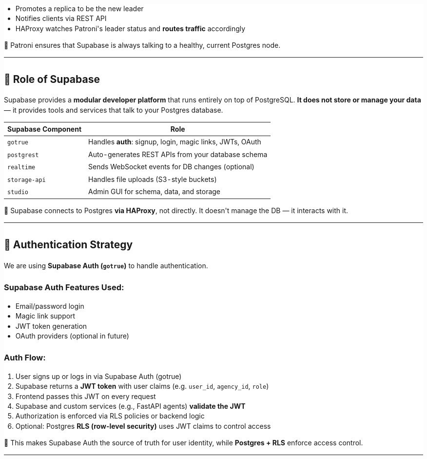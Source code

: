   * Promotes a replica to be the new leader
  * Notifies clients via REST API
* HAProxy watches Patroni's leader status and **routes traffic** accordingly

💪 Patroni ensures that Supabase is always talking to a healthy, current Postgres node.

---

## 🤩 Role of **Supabase**

Supabase provides a **modular developer platform** that runs entirely on top of PostgreSQL. **It does not store or manage your data** — it provides tools and services that talk to your Postgres database.

| Supabase Component | Role                                                      |
| ------------------ | --------------------------------------------------------- |
| `gotrue`           | Handles **auth**: signup, login, magic links, JWTs, OAuth |
| `postgrest`        | Auto-generates REST APIs from your database schema        |
| `realtime`         | Sends WebSocket events for DB changes (optional)          |
| `storage-api`      | Handles file uploads (S3-style buckets)                   |
| `studio`           | Admin GUI for schema, data, and storage                   |

💪 Supabase connects to Postgres **via HAProxy**, not directly. It doesn't manage the DB — it interacts with it.

---

## 🔐 Authentication Strategy

We are using **Supabase Auth (`gotrue`)** to handle authentication.

### Supabase Auth Features Used:

* Email/password login
* Magic link support
* JWT token generation
* OAuth providers (optional in future)

### Auth Flow:

1. User signs up or logs in via Supabase Auth (gotrue)
2. Supabase returns a **JWT token** with user claims (e.g. `user_id`, `agency_id`, `role`)
3. Frontend passes this JWT on every request
4. Supabase and custom services (e.g., FastAPI agents) **validate the JWT**
5. Authorization is enforced via RLS policies or backend logic
6. Optional: Postgres **RLS (row-level security)** uses JWT claims to control access

🧠 This makes Supabase Auth the source of truth for user identity, while **Postgres + RLS** enforce access control.

---